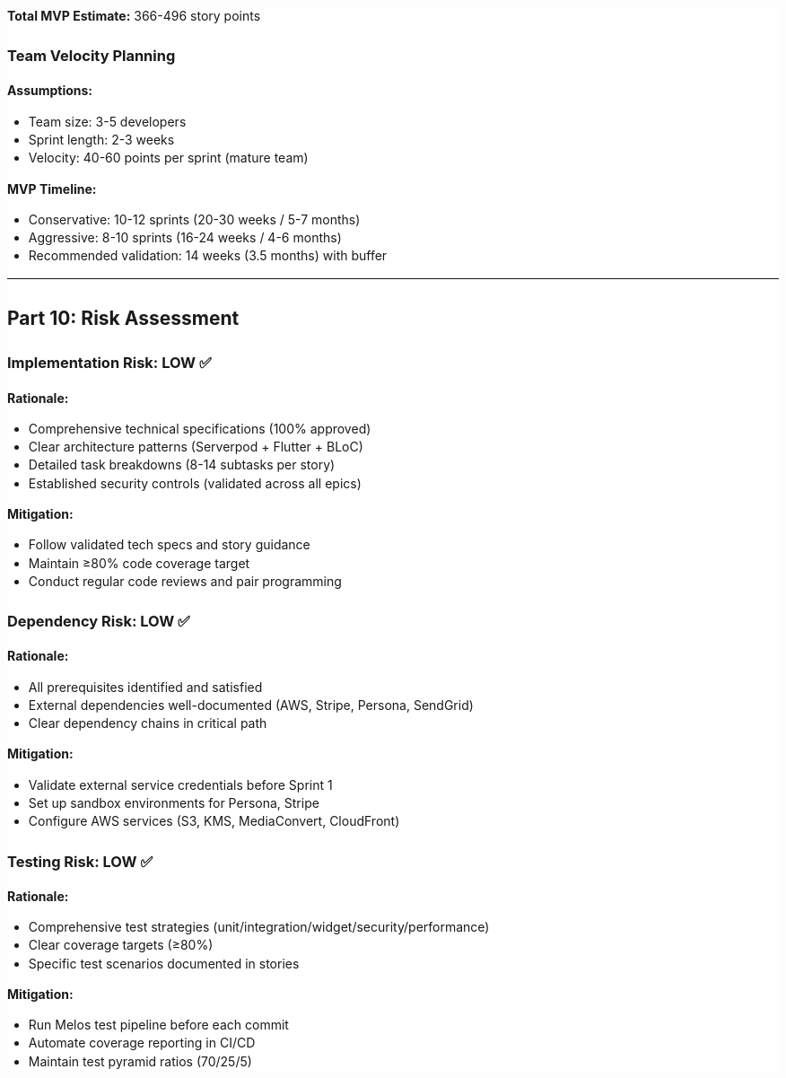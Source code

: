 **Total MVP Estimate:** 366-496 story points

### Team Velocity Planning

**Assumptions:**
- Team size: 3-5 developers
- Sprint length: 2-3 weeks
- Velocity: 40-60 points per sprint (mature team)

**MVP Timeline:**
- Conservative: 10-12 sprints (20-30 weeks / 5-7 months)
- Aggressive: 8-10 sprints (16-24 weeks / 4-6 months)
- Recommended validation: 14 weeks (3.5 months) with buffer

---

## Part 10: Risk Assessment

### Implementation Risk: LOW ✅

**Rationale:**
- Comprehensive technical specifications (100% approved)
- Clear architecture patterns (Serverpod + Flutter + BLoC)
- Detailed task breakdowns (8-14 subtasks per story)
- Established security controls (validated across all epics)

**Mitigation:**
- Follow validated tech specs and story guidance
- Maintain ≥80% code coverage target
- Conduct regular code reviews and pair programming

### Dependency Risk: LOW ✅

**Rationale:**
- All prerequisites identified and satisfied
- External dependencies well-documented (AWS, Stripe, Persona, SendGrid)
- Clear dependency chains in critical path

**Mitigation:**
- Validate external service credentials before Sprint 1
- Set up sandbox environments for Persona, Stripe
- Configure AWS services (S3, KMS, MediaConvert, CloudFront)

### Testing Risk: LOW ✅

**Rationale:**
- Comprehensive test strategies (unit/integration/widget/security/performance)
- Clear coverage targets (≥80%)
- Specific test scenarios documented in stories

**Mitigation:**
- Run Melos test pipeline before each commit
- Automate coverage reporting in CI/CD
- Maintain test pyramid ratios (70/25/5)
